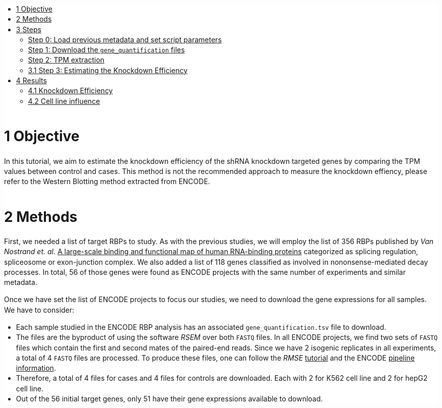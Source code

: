 -   <a href="#objective" id="toc-objective">1 Objective</a>
-   <a href="#methods" id="toc-methods">2 Methods</a>
-   <a href="#steps" id="toc-steps">3 Steps</a>
    -   <a href="#step-0-load-previous-metadata-and-set-script-parameters"
        id="toc-step-0-load-previous-metadata-and-set-script-parameters">Step 0:
        Load previous metadata and set script parameters</a>
    -   <a href="#step-1-download-the-gene_quantification-files"
        id="toc-step-1-download-the-gene_quantification-files">Step 1: Download
        the <code>gene_quantification</code> files</a>
    -   <a href="#step-2-tpm-extraction" id="toc-step-2-tpm-extraction">Step 2:
        TPM extraction</a>
    -   <a href="#step-3-estimating-the-knockdown-efficiency"
        id="toc-step-3-estimating-the-knockdown-efficiency">3.1 Step 3:
        Estimating the Knockdown Efficiency</a>
-   <a href="#results" id="toc-results">4 Results</a>
    -   <a href="#knockdown-efficiency" id="toc-knockdown-efficiency">4.1
        Knockdown Efficiency</a>
    -   <a href="#cell-line-influence" id="toc-cell-line-influence">4.2 Cell
        line influence</a>

# 1 Objective

In this tutorial, we aim to estimate the knockdown efficiency of the
shRNA knockdown targeted genes by comparing the TPM values between
control and cases. This method is not the recommended approach to
measure the knockdown effiency, please refer to the Western Blotting
method extracted from ENCODE.

# 2 Methods

First, we needed a list of target RBPs to study. As with the previous
studies, we will employ the list of 356 RBPs published by *Van Nostrand
et. al.* [A large-scale binding and functional map of human RNA-binding
proteins](https://www.nature.com/articles/s41586-020-2077-3) categorized
as splicing regulation, spliceosome or exon-junction complex. We also
added a list of 118 genes classified as involved in nononsense-mediated
decay processes. In total, 56 of those genes were found as ENCODE
projects with the same number of experiments and similar metadata.

Once we have set the list of ENCODE projects to focus our studies, we
need to download the gene expressions for all samples. We have to
consider:

-   Each sample studied in the ENCODE RBP analysis has an associated
    `gene_quantification.tsv` file to download.
-   The files are the byproduct of using the software *RSEM* over both
    `FASTQ` files. In all ENCODE projects, we find two sets of `FASTQ`
    files which contain the first and second mates of the paired-end
    reads. Since we have 2 isogenic replicates in all experiments, a
    total of 4 `FASTQ` files are processed. To produce these files, one
    can follow the *RMSE*
    [tutorial](https://www.encodeproject.org/experiments/ENCSR896CFV/)
    and the ENCODE [pipeline
    information](https://www.encodeproject.org/documents/6354169f-86f6-4b59-8322-141005ea44eb/@@download/attachment/Long%20RNA-seq%20pipeline%20overview.pdf).
-   Therefore, a total of 4 files for cases and 4 files for controls are
    downloaded. Each with 2 for K562 cell line and 2 for hepG2 cell
    line.
-   Out of the 56 initial target genes, only 51 have their gene
    expressions available to download.
